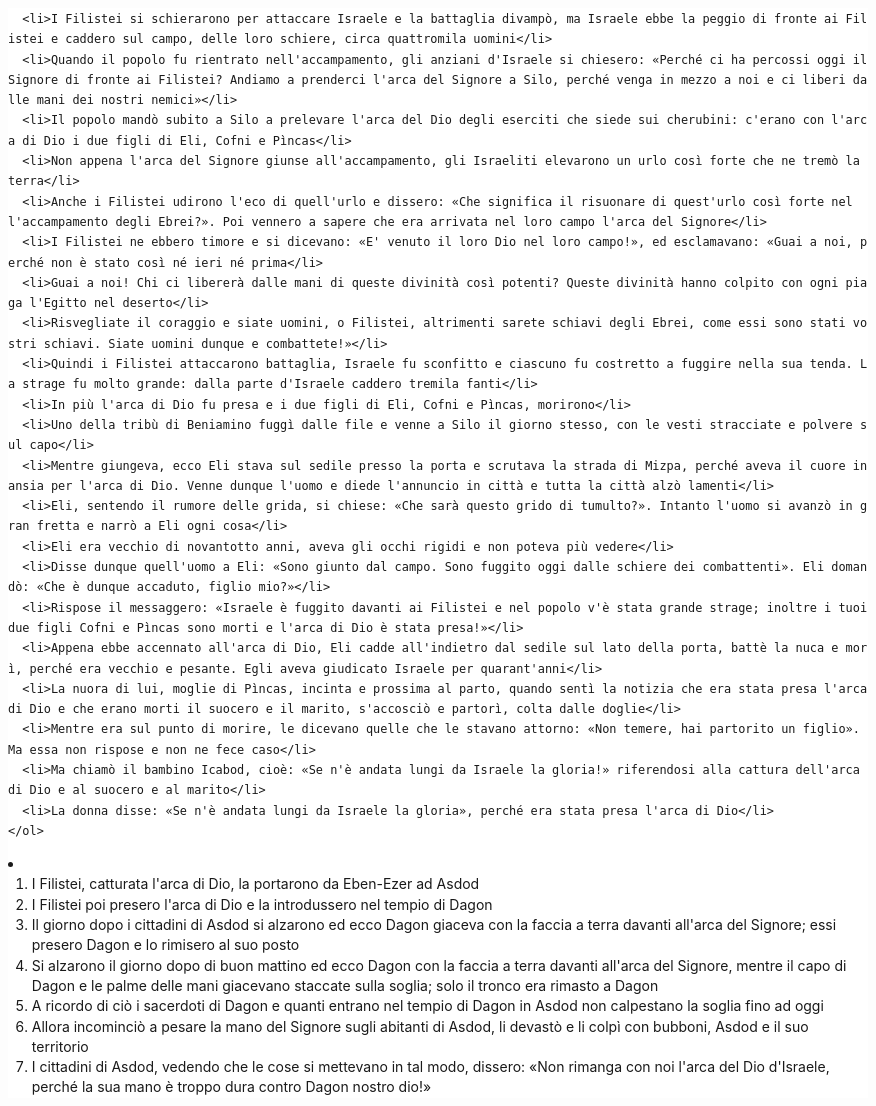       <li>I Filistei si schierarono per attaccare Israele e la battaglia divampò, ma Israele ebbe la peggio di fronte ai Filistei e caddero sul campo, delle loro schiere, circa quattromila uomini</li>
      <li>Quando il popolo fu rientrato nell'accampamento, gli anziani d'Israele si chiesero: «Perché ci ha percossi oggi il Signore di fronte ai Filistei? Andiamo a prenderci l'arca del Signore a Silo, perché venga in mezzo a noi e ci liberi dalle mani dei nostri nemici»</li>
      <li>Il popolo mandò subito a Silo a prelevare l'arca del Dio degli eserciti che siede sui cherubini: c'erano con l'arca di Dio i due figli di Eli, Cofni e Pìncas</li>
      <li>Non appena l'arca del Signore giunse all'accampamento, gli Israeliti elevarono un urlo così forte che ne tremò la terra</li>
      <li>Anche i Filistei udirono l'eco di quell'urlo e dissero: «Che significa il risuonare di quest'urlo così forte nell'accampamento degli Ebrei?». Poi vennero a sapere che era arrivata nel loro campo l'arca del Signore</li>
      <li>I Filistei ne ebbero timore e si dicevano: «E' venuto il loro Dio nel loro campo!», ed esclamavano: «Guai a noi, perché non è stato così né ieri né prima</li>
      <li>Guai a noi! Chi ci libererà dalle mani di queste divinità così potenti? Queste divinità hanno colpito con ogni piaga l'Egitto nel deserto</li>
      <li>Risvegliate il coraggio e siate uomini, o Filistei, altrimenti sarete schiavi degli Ebrei, come essi sono stati vostri schiavi. Siate uomini dunque e combattete!»</li>
      <li>Quindi i Filistei attaccarono battaglia, Israele fu sconfitto e ciascuno fu costretto a fuggire nella sua tenda. La strage fu molto grande: dalla parte d'Israele caddero tremila fanti</li>
      <li>In più l'arca di Dio fu presa e i due figli di Eli, Cofni e Pìncas, morirono</li>
      <li>Uno della tribù di Beniamino fuggì dalle file e venne a Silo il giorno stesso, con le vesti stracciate e polvere sul capo</li>
      <li>Mentre giungeva, ecco Eli stava sul sedile presso la porta e scrutava la strada di Mizpa, perché aveva il cuore in ansia per l'arca di Dio. Venne dunque l'uomo e diede l'annuncio in città e tutta la città alzò lamenti</li>
      <li>Eli, sentendo il rumore delle grida, si chiese: «Che sarà questo grido di tumulto?». Intanto l'uomo si avanzò in gran fretta e narrò a Eli ogni cosa</li>
      <li>Eli era vecchio di novantotto anni, aveva gli occhi rigidi e non poteva più vedere</li>
      <li>Disse dunque quell'uomo a Eli: «Sono giunto dal campo. Sono fuggito oggi dalle schiere dei combattenti». Eli domandò: «Che è dunque accaduto, figlio mio?»</li>
      <li>Rispose il messaggero: «Israele è fuggito davanti ai Filistei e nel popolo v'è stata grande strage; inoltre i tuoi due figli Cofni e Pìncas sono morti e l'arca di Dio è stata presa!»</li>
      <li>Appena ebbe accennato all'arca di Dio, Eli cadde all'indietro dal sedile sul lato della porta, battè la nuca e morì, perché era vecchio e pesante. Egli aveva giudicato Israele per quarant'anni</li>
      <li>La nuora di lui, moglie di Pìncas, incinta e prossima al parto, quando sentì la notizia che era stata presa l'arca di Dio e che erano morti il suocero e il marito, s'accosciò e partorì, colta dalle doglie</li>
      <li>Mentre era sul punto di morire, le dicevano quelle che le stavano attorno: «Non temere, hai partorito un figlio». Ma essa non rispose e non ne fece caso</li>
      <li>Ma chiamò il bambino Icabod, cioè: «Se n'è andata lungi da Israele la gloria!» riferendosi alla cattura dell'arca di Dio e al suocero e al marito</li>
      <li>La donna disse: «Se n'è andata lungi da Israele la gloria», perché era stata presa l'arca di Dio</li>
    </ol>
  </li>
  <li>
    <ol>
      <li>I Filistei, catturata l'arca di Dio, la portarono da Eben-Ezer ad Asdod</li>
      <li>I Filistei poi presero l'arca di Dio e la introdussero nel tempio di Dagon</li>
      <li>Il giorno dopo i cittadini di Asdod si alzarono ed ecco Dagon giaceva con la faccia a terra davanti all'arca del Signore; essi presero Dagon e lo rimisero al suo posto</li>
      <li>Si alzarono il giorno dopo di buon mattino ed ecco Dagon con la faccia a terra davanti all'arca del Signore, mentre il capo di Dagon e le palme delle mani giacevano staccate sulla soglia; solo il tronco era rimasto a Dagon</li>
      <li>A ricordo di ciò i sacerdoti di Dagon e quanti entrano nel tempio di Dagon in Asdod non calpestano la soglia fino ad oggi</li>
      <li>Allora incominciò a pesare la mano del Signore sugli abitanti di Asdod, li devastò e li colpì con bubboni, Asdod e il suo territorio</li>
      <li>I cittadini di Asdod, vedendo che le cose si mettevano in tal modo, dissero: «Non rimanga con noi l'arca del Dio d'Israele, perché la sua mano è troppo dura contro Dagon nostro dio!»</li>